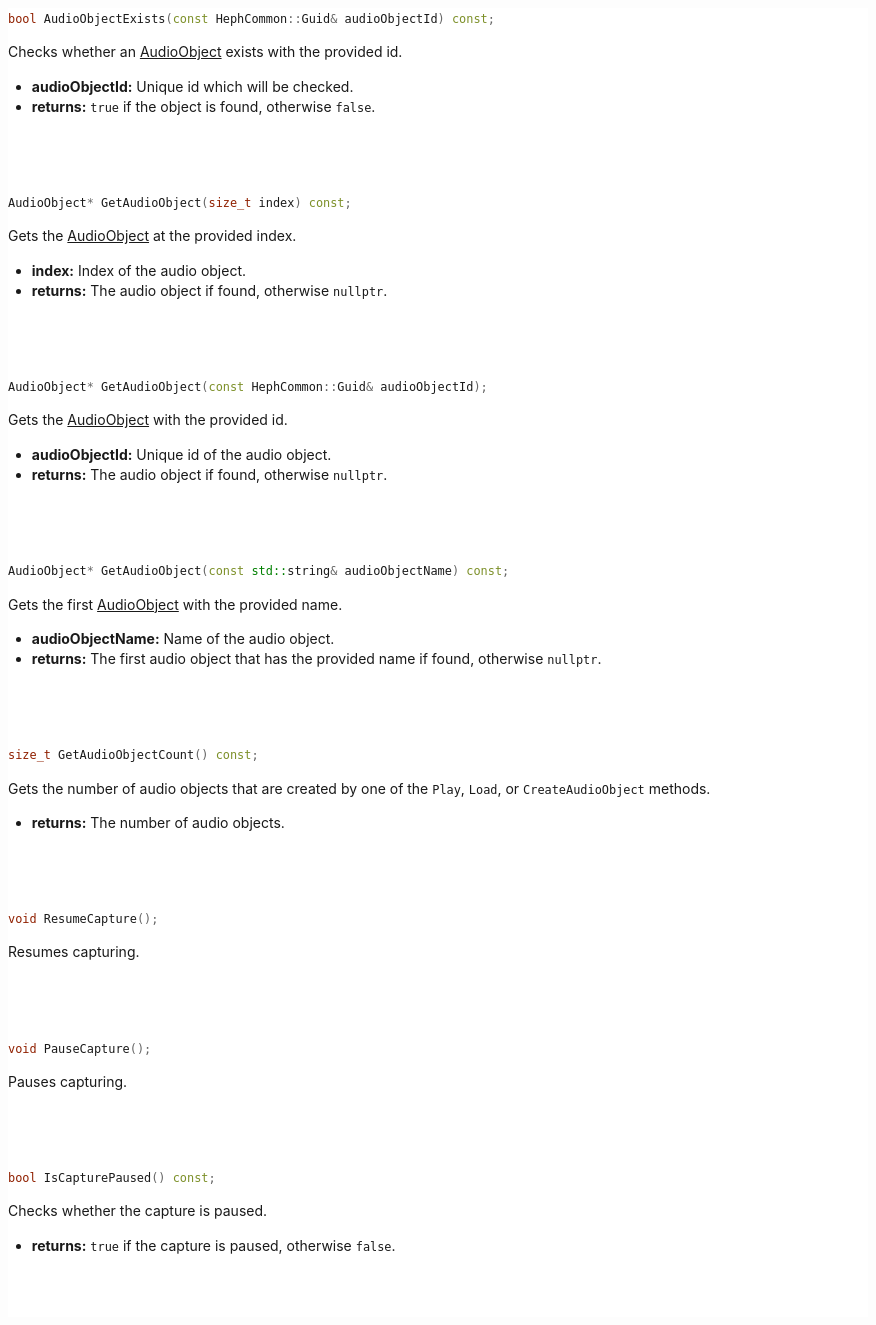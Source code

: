 ```c++
bool AudioObjectExists(const HephCommon::Guid& audioObjectId) const;
```
Checks whether an [AudioObject](/docs/HephAudio/AudioObject.md) exists with the provided id.
- **audioObjectId:** Unique id which will be checked.
- **returns:** ``true`` if the object is found, otherwise ``false``.
<br><br><br><br>

```c++
AudioObject* GetAudioObject(size_t index) const;
```
Gets the [AudioObject](/docs/HephAudio/AudioObject.md) at the provided index.
- **index:** Index of the audio object.
- **returns:** The audio object if found, otherwise ``nullptr``.
<br><br><br><br>

```c++
AudioObject* GetAudioObject(const HephCommon::Guid& audioObjectId);
```
Gets the [AudioObject](/docs/HephAudio/AudioObject.md) with the provided id.
- **audioObjectId:** Unique id of the audio object.
- **returns:** The audio object if found, otherwise ``nullptr``.
<br><br><br><br>

```c++
AudioObject* GetAudioObject(const std::string& audioObjectName) const;
```
Gets the first [AudioObject](/docs/HephAudio/AudioObject.md) with the provided name.
- **audioObjectName:** Name of the audio object.
- **returns:** The first audio object that has the provided name if found, otherwise ``nullptr``.
<br><br><br><br>

```c++
size_t GetAudioObjectCount() const;
```
Gets the number of audio objects that are created by one of the ``Play``, ``Load``, or ``CreateAudioObject`` methods.
- **returns:** The number of audio objects.
<br><br><br><br>

```c++
void ResumeCapture();
```
Resumes capturing.
<br><br><br><br>

```c++
void PauseCapture();
```
Pauses capturing.
<br><br><br><br>

```c++
bool IsCapturePaused() const;
```
Checks whether the capture is paused.
- **returns:** ``true`` if the capture is paused, otherwise ``false``.
<br><br><br><br>
